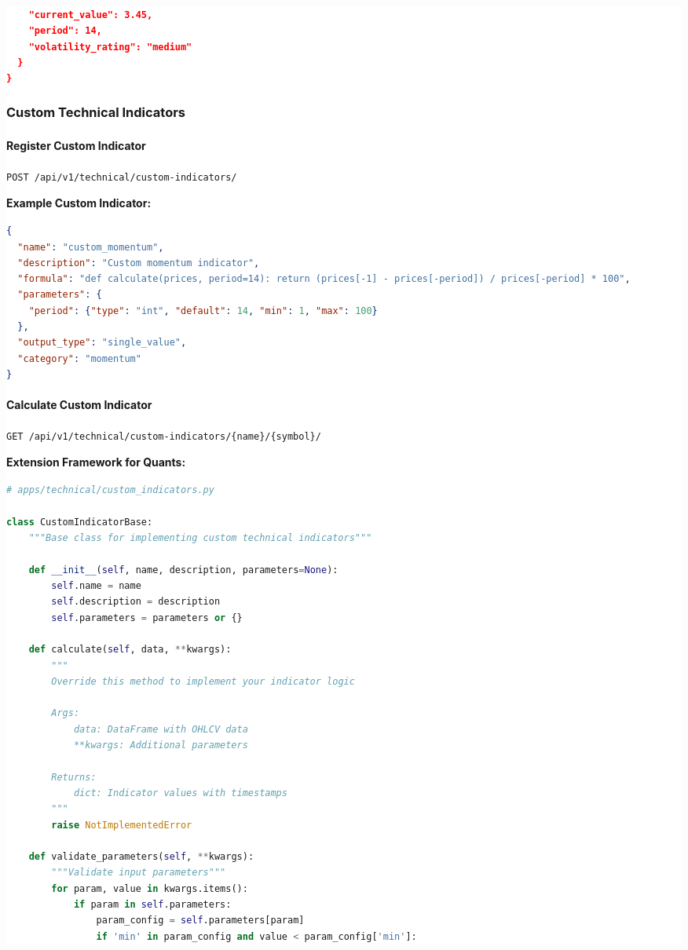 ```json
    "current_value": 3.45,
    "period": 14,
    "volatility_rating": "medium"
  }
}
```

### Custom Technical Indicators

#### Register Custom Indicator
```http
POST /api/v1/technical/custom-indicators/
```

**Example Custom Indicator:**
```json
{
  "name": "custom_momentum",
  "description": "Custom momentum indicator",
  "formula": "def calculate(prices, period=14): return (prices[-1] - prices[-period]) / prices[-period] * 100",
  "parameters": {
    "period": {"type": "int", "default": 14, "min": 1, "max": 100}
  },
  "output_type": "single_value",
  "category": "momentum"
}
```

#### Calculate Custom Indicator
```http
GET /api/v1/technical/custom-indicators/{name}/{symbol}/
```

**Extension Framework for Quants:**
```python
# apps/technical/custom_indicators.py

class CustomIndicatorBase:
    """Base class for implementing custom technical indicators"""
    
    def __init__(self, name, description, parameters=None):
        self.name = name
        self.description = description
        self.parameters = parameters or {}
    
    def calculate(self, data, **kwargs):
        """
        Override this method to implement your indicator logic
        
        Args:
            data: DataFrame with OHLCV data
            **kwargs: Additional parameters
            
        Returns:
            dict: Indicator values with timestamps
        """
        raise NotImplementedError
    
    def validate_parameters(self, **kwargs):
        """Validate input parameters"""
        for param, value in kwargs.items():
            if param in self.parameters:
                param_config = self.parameters[param]
                if 'min' in param_config and value < param_config['min']:
```